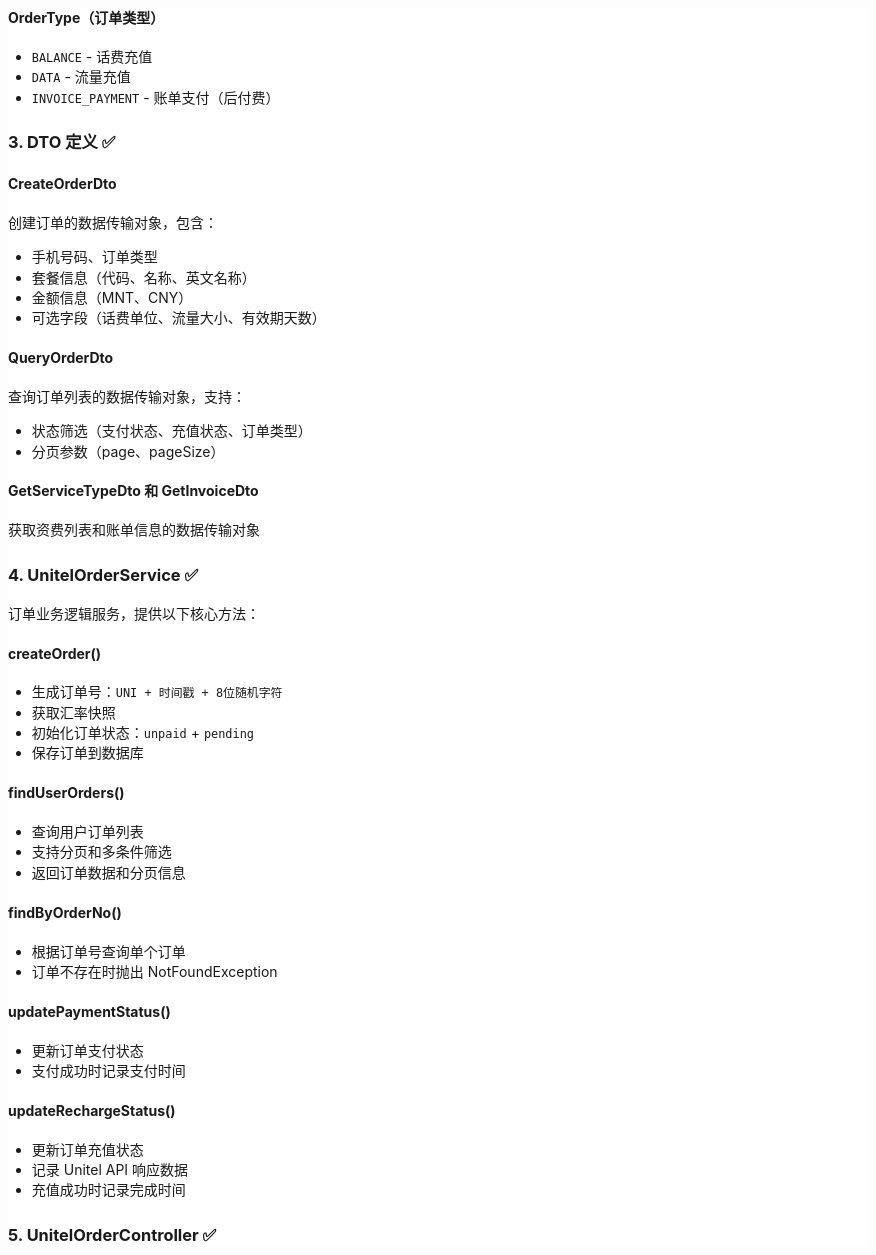 #### OrderType（订单类型）
- `BALANCE` - 话费充值
- `DATA` - 流量充值
- `INVOICE_PAYMENT` - 账单支付（后付费）

### 3. DTO 定义 ✅

#### CreateOrderDto
创建订单的数据传输对象，包含：
- 手机号码、订单类型
- 套餐信息（代码、名称、英文名称）
- 金额信息（MNT、CNY）
- 可选字段（话费单位、流量大小、有效期天数）

#### QueryOrderDto
查询订单列表的数据传输对象，支持：
- 状态筛选（支付状态、充值状态、订单类型）
- 分页参数（page、pageSize）

#### GetServiceTypeDto 和 GetInvoiceDto
获取资费列表和账单信息的数据传输对象

### 4. UnitelOrderService ✅

订单业务逻辑服务，提供以下核心方法：

#### createOrder()
- 生成订单号：`UNI + 时间戳 + 8位随机字符`
- 获取汇率快照
- 初始化订单状态：`unpaid` + `pending`
- 保存订单到数据库

#### findUserOrders()
- 查询用户订单列表
- 支持分页和多条件筛选
- 返回订单数据和分页信息

#### findByOrderNo()
- 根据订单号查询单个订单
- 订单不存在时抛出 NotFoundException

#### updatePaymentStatus()
- 更新订单支付状态
- 支付成功时记录支付时间

#### updateRechargeStatus()
- 更新订单充值状态
- 记录 Unitel API 响应数据
- 充值成功时记录完成时间

### 5. UnitelOrderController ✅
